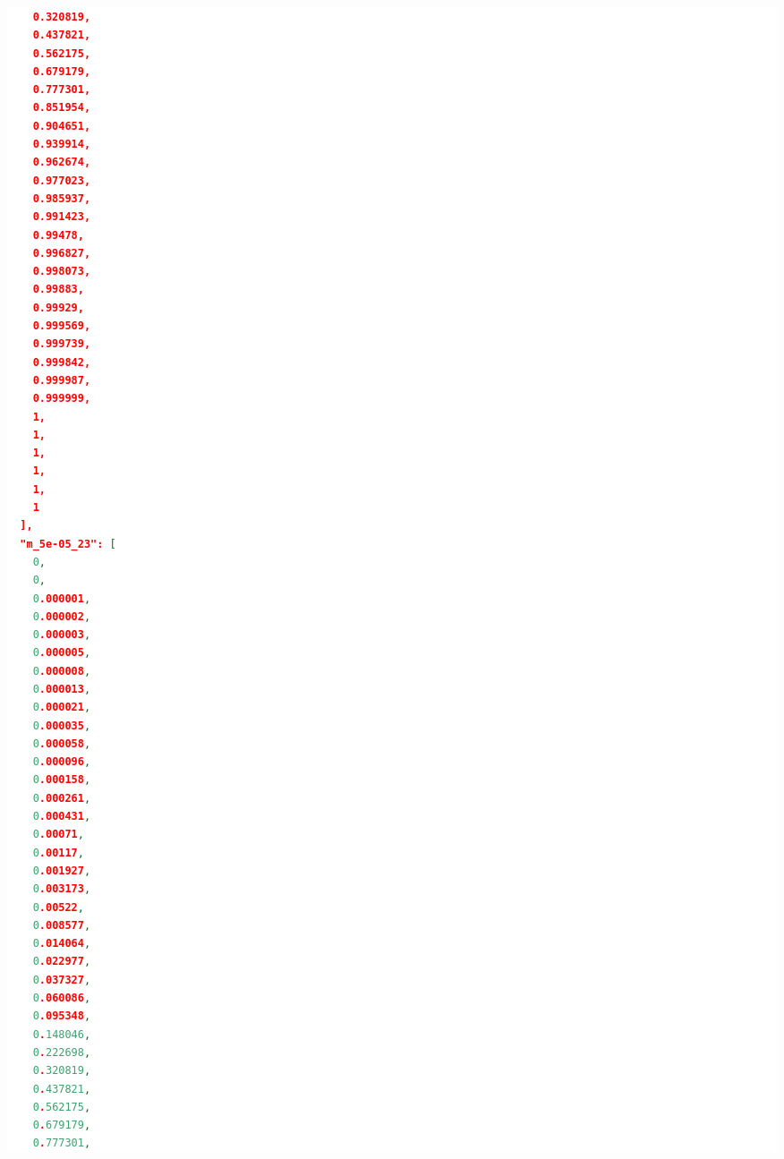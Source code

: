 ```json
    0.320819,
    0.437821,
    0.562175,
    0.679179,
    0.777301,
    0.851954,
    0.904651,
    0.939914,
    0.962674,
    0.977023,
    0.985937,
    0.991423,
    0.99478,
    0.996827,
    0.998073,
    0.99883,
    0.99929,
    0.999569,
    0.999739,
    0.999842,
    0.999987,
    0.999999,
    1,
    1,
    1,
    1,
    1,
    1
  ],
  "m_5e-05_23": [
    0,
    0,
    0.000001,
    0.000002,
    0.000003,
    0.000005,
    0.000008,
    0.000013,
    0.000021,
    0.000035,
    0.000058,
    0.000096,
    0.000158,
    0.000261,
    0.000431,
    0.00071,
    0.00117,
    0.001927,
    0.003173,
    0.00522,
    0.008577,
    0.014064,
    0.022977,
    0.037327,
    0.060086,
    0.095348,
    0.148046,
    0.222698,
    0.320819,
    0.437821,
    0.562175,
    0.679179,
    0.777301,
```